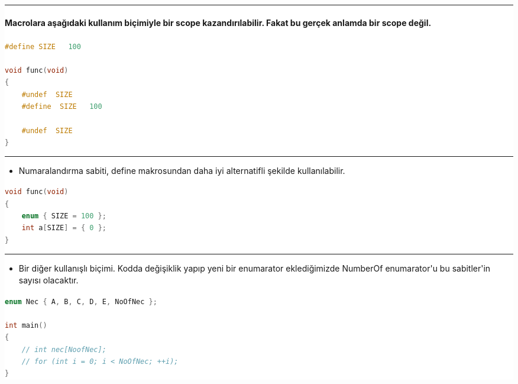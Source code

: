 -------------------------------------------------------------------------------------------------------------------------------------------------------------

#### Macrolara aşağıdaki kullanım biçimiyle bir scope kazandırılabilir. Fakat bu gerçek anlamda bir scope değil.

```c
#define SIZE   100

void func(void)
{
    #undef  SIZE
    #define  SIZE   100

    #undef  SIZE  
}
```

-------------------------------------------------------------------------------------------------------------------------------------------------------------

* Numaralandırma sabiti, define makrosundan daha iyi alternatifli şekilde kullanılabilir.

```c
void func(void)
{
    enum { SIZE = 100 };
    int a[SIZE] = { 0 };
}
```

-------------------------------------------------------------------------------------------------------------------------------------------------------------

* Bir diğer kullanışlı biçimi. Kodda değişiklik yapıp yeni bir enumarator eklediğimizde NumberOf enumarator'u bu sabitler'in sayısı olacaktır.

```c
enum Nec { A, B, C, D, E, NoOfNec };

int main()
{
    // int nec[NoofNec];
    // for (int i = 0; i < NoOfNec; ++i);
}
```




















